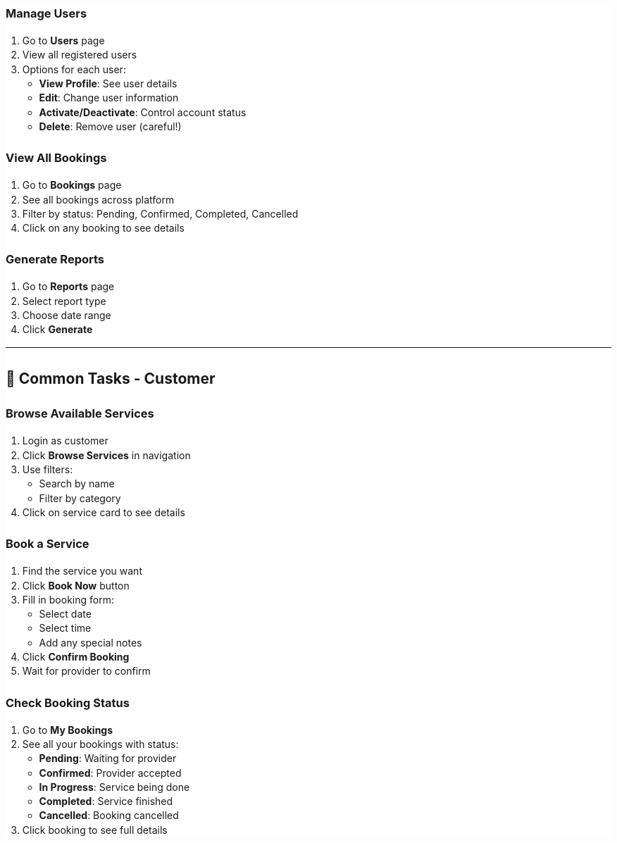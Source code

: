 ### Manage Users
1. Go to **Users** page
2. View all registered users
3. Options for each user:
   - **View Profile**: See user details
   - **Edit**: Change user information
   - **Activate/Deactivate**: Control account status
   - **Delete**: Remove user (careful!)

### View All Bookings
1. Go to **Bookings** page
2. See all bookings across platform
3. Filter by status: Pending, Confirmed, Completed, Cancelled
4. Click on any booking to see details

### Generate Reports
1. Go to **Reports** page
2. Select report type
3. Choose date range
4. Click **Generate**

---

## 👤 Common Tasks - Customer

### Browse Available Services
1. Login as customer
2. Click **Browse Services** in navigation
3. Use filters:
   - Search by name
   - Filter by category
4. Click on service card to see details

### Book a Service
1. Find the service you want
2. Click **Book Now** button
3. Fill in booking form:
   - Select date
   - Select time
   - Add any special notes
4. Click **Confirm Booking**
5. Wait for provider to confirm

### Check Booking Status
1. Go to **My Bookings**
2. See all your bookings with status:
   - **Pending**: Waiting for provider
   - **Confirmed**: Provider accepted
   - **In Progress**: Service being done
   - **Completed**: Service finished
   - **Cancelled**: Booking cancelled
3. Click booking to see full details
